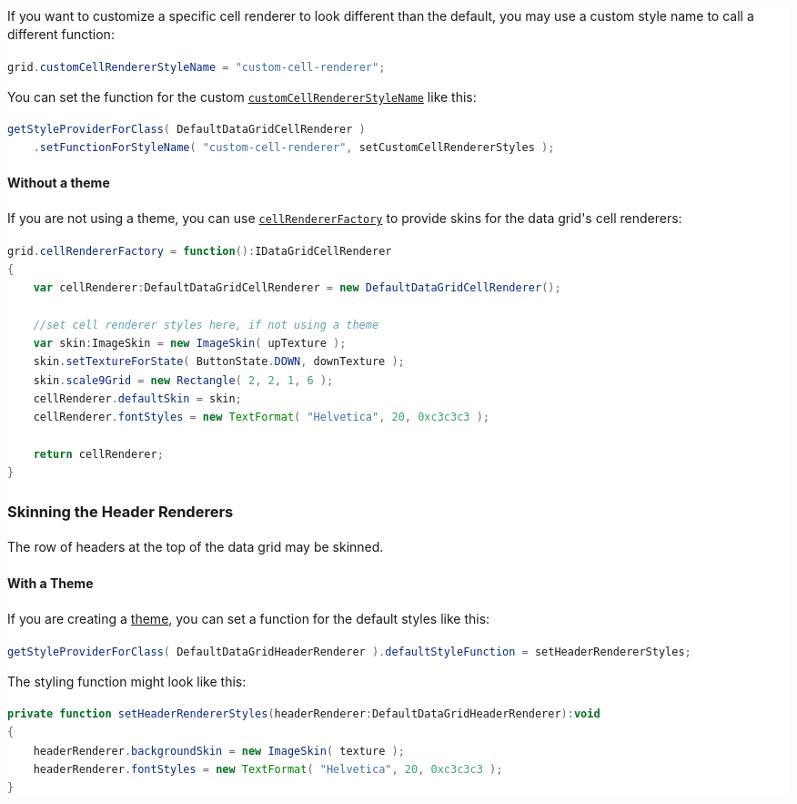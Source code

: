 If you want to customize a specific cell renderer to look different than the default, you may use a custom style name to call a different function:

``` actionscript
grid.customCellRendererStyleName = "custom-cell-renderer";
```

You can set the function for the custom [`customCellRendererStyleName`](../api-reference/feathers/controls/DataGrid.html#customCellRendererStyleName) like this:

``` actionscript
getStyleProviderForClass( DefaultDataGridCellRenderer )
    .setFunctionForStyleName( "custom-cell-renderer", setCustomCellRendererStyles );
```

#### Without a theme

If you are not using a theme, you can use [`cellRendererFactory`](../api-reference/feathers/controls/DataGrid.html#cellRendererFactory) to provide skins for the data grid's cell renderers:

``` actionscript
grid.cellRendererFactory = function():IDataGridCellRenderer
{
    var cellRenderer:DefaultDataGridCellRenderer = new DefaultDataGridCellRenderer();

    //set cell renderer styles here, if not using a theme
    var skin:ImageSkin = new ImageSkin( upTexture );
    skin.setTextureForState( ButtonState.DOWN, downTexture );
    skin.scale9Grid = new Rectangle( 2, 2, 1, 6 );
    cellRenderer.defaultSkin = skin;
    cellRenderer.fontStyles = new TextFormat( "Helvetica", 20, 0xc3c3c3 );

    return cellRenderer;
}
```

### Skinning the Header Renderers

The row of headers at the top of the data grid may be skinned.

#### With a Theme

If you are creating a [theme](themes.html), you can set a function for the default styles like this:

``` actionscript
getStyleProviderForClass( DefaultDataGridHeaderRenderer ).defaultStyleFunction = setHeaderRendererStyles;
```

The styling function might look like this:

``` actionscript
private function setHeaderRendererStyles(headerRenderer:DefaultDataGridHeaderRenderer):void
{
    headerRenderer.backgroundSkin = new ImageSkin( texture );
    headerRenderer.fontStyles = new TextFormat( "Helvetica", 20, 0xc3c3c3 );
}
```
